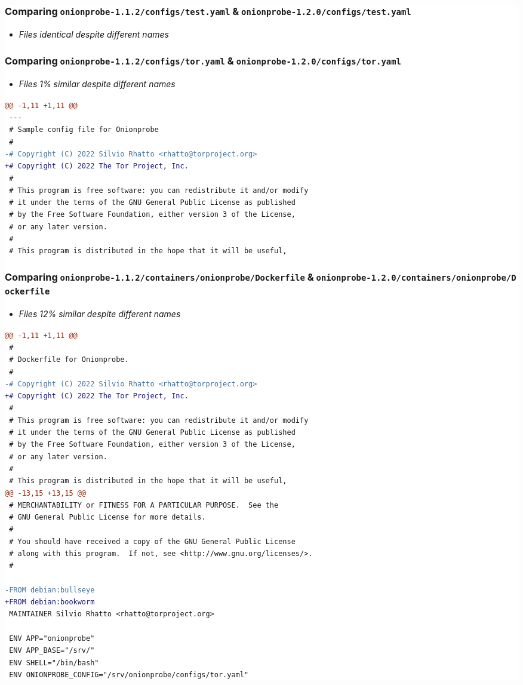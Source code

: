 ### Comparing `onionprobe-1.1.2/configs/test.yaml` & `onionprobe-1.2.0/configs/test.yaml`

 * *Files identical despite different names*

### Comparing `onionprobe-1.1.2/configs/tor.yaml` & `onionprobe-1.2.0/configs/tor.yaml`

 * *Files 1% similar despite different names*

```diff
@@ -1,11 +1,11 @@
 ---
 # Sample config file for Onionprobe
 #
-# Copyright (C) 2022 Silvio Rhatto <rhatto@torproject.org>
+# Copyright (C) 2022 The Tor Project, Inc.
 #
 # This program is free software: you can redistribute it and/or modify
 # it under the terms of the GNU General Public License as published
 # by the Free Software Foundation, either version 3 of the License,
 # or any later version.
 #
 # This program is distributed in the hope that it will be useful,
```

### Comparing `onionprobe-1.1.2/containers/onionprobe/Dockerfile` & `onionprobe-1.2.0/containers/onionprobe/Dockerfile`

 * *Files 12% similar despite different names*

```diff
@@ -1,11 +1,11 @@
 #
 # Dockerfile for Onionprobe.
 #
-# Copyright (C) 2022 Silvio Rhatto <rhatto@torproject.org>
+# Copyright (C) 2022 The Tor Project, Inc.
 #
 # This program is free software: you can redistribute it and/or modify
 # it under the terms of the GNU General Public License as published
 # by the Free Software Foundation, either version 3 of the License,
 # or any later version.
 #
 # This program is distributed in the hope that it will be useful,
@@ -13,15 +13,15 @@
 # MERCHANTABILITY or FITNESS FOR A PARTICULAR PURPOSE.  See the
 # GNU General Public License for more details.
 #
 # You should have received a copy of the GNU General Public License
 # along with this program.  If not, see <http://www.gnu.org/licenses/>.
 #
 
-FROM debian:bullseye
+FROM debian:bookworm
 MAINTAINER Silvio Rhatto <rhatto@torproject.org>
 
 ENV APP="onionprobe"
 ENV APP_BASE="/srv/"
 ENV SHELL="/bin/bash"
 ENV ONIONPROBE_CONFIG="/srv/onionprobe/configs/tor.yaml"
```
